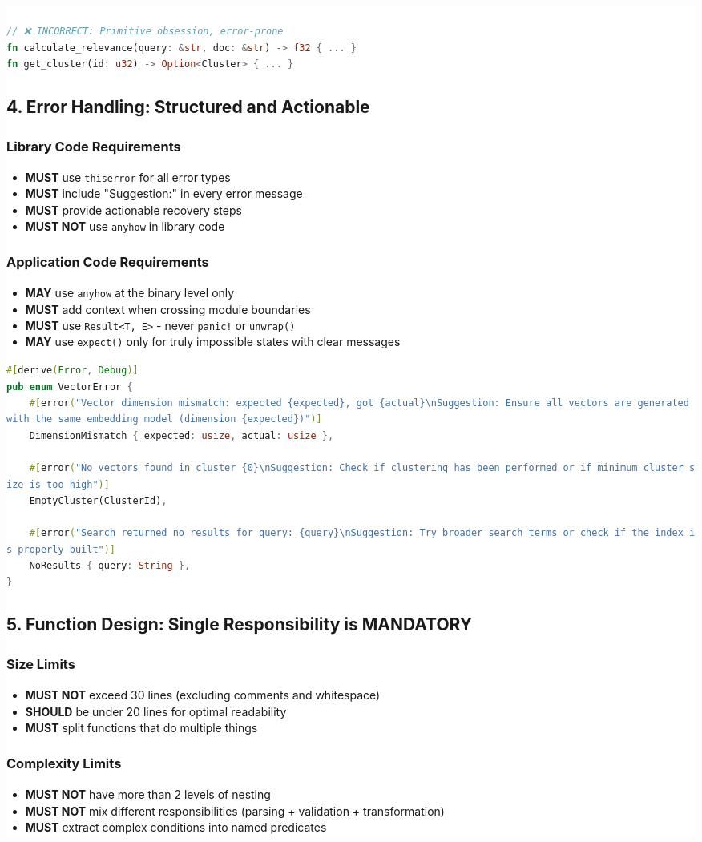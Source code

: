 ```rust

// ❌ INCORRECT: Primitive obsession, error-prone
fn calculate_relevance(query: &str, doc: &str) -> f32 { ... }
fn get_cluster(id: u32) -> Option<Cluster> { ... }
```

## 4. Error Handling: Structured and Actionable

### Library Code Requirements
- **MUST** use `thiserror` for all error types
- **MUST** include "Suggestion:" in every error message
- **MUST** provide actionable recovery steps
- **MUST NOT** use `anyhow` in library code

### Application Code Requirements  
- **MAY** use `anyhow` at the binary level only
- **MUST** add context when crossing module boundaries
- **MUST** use `Result<T, E>` - never `panic!` or `unwrap()`
- **MAY** use `expect()` only for truly impossible states with clear messages

```rust
#[derive(Error, Debug)]
pub enum VectorError {
    #[error("Vector dimension mismatch: expected {expected}, got {actual}\nSuggestion: Ensure all vectors are generated with the same embedding model (dimension {expected})")]
    DimensionMismatch { expected: usize, actual: usize },
    
    #[error("No vectors found in cluster {0}\nSuggestion: Check if clustering has been performed or if minimum cluster size is too high")]
    EmptyCluster(ClusterId),
    
    #[error("Search returned no results for query: {query}\nSuggestion: Try broader search terms or check if the index is properly built")]
    NoResults { query: String },
}
```

## 5. Function Design: Single Responsibility is MANDATORY

### Size Limits
- **MUST NOT** exceed 30 lines (excluding comments and whitespace)
- **SHOULD** be under 20 lines for optimal readability
- **MUST** split functions that do multiple things

### Complexity Limits
- **MUST NOT** have more than 2 levels of nesting
- **MUST NOT** mix different responsibilities (parsing + validation + transformation)
- **MUST** extract complex conditions into named predicates
